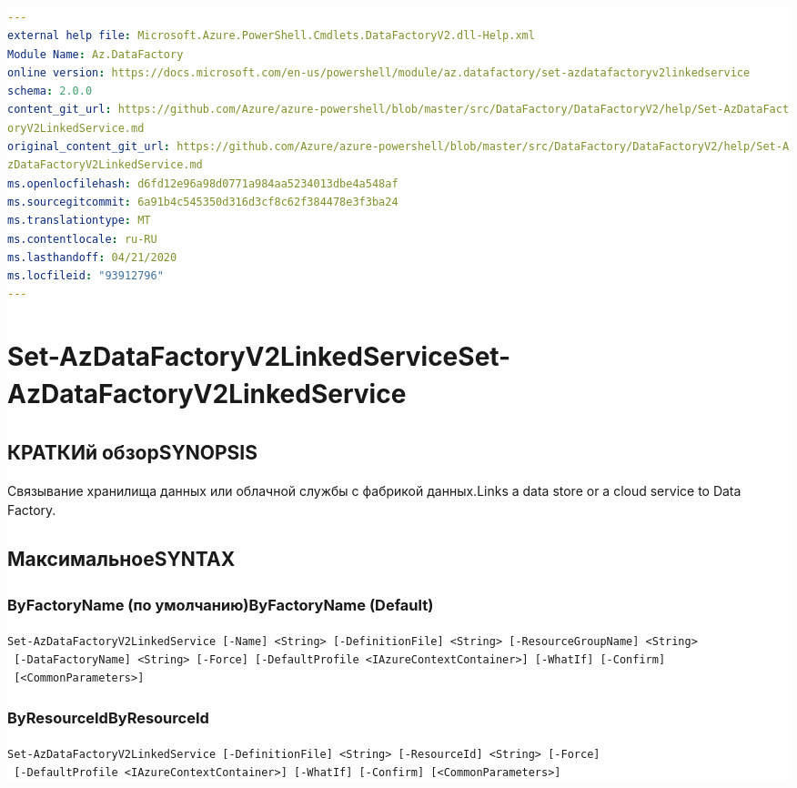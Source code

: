 ```yaml
---
external help file: Microsoft.Azure.PowerShell.Cmdlets.DataFactoryV2.dll-Help.xml
Module Name: Az.DataFactory
online version: https://docs.microsoft.com/en-us/powershell/module/az.datafactory/set-azdatafactoryv2linkedservice
schema: 2.0.0
content_git_url: https://github.com/Azure/azure-powershell/blob/master/src/DataFactory/DataFactoryV2/help/Set-AzDataFactoryV2LinkedService.md
original_content_git_url: https://github.com/Azure/azure-powershell/blob/master/src/DataFactory/DataFactoryV2/help/Set-AzDataFactoryV2LinkedService.md
ms.openlocfilehash: d6fd12e96a98d0771a984aa5234013dbe4a548af
ms.sourcegitcommit: 6a91b4c545350d316d3cf8c62f384478e3f3ba24
ms.translationtype: MT
ms.contentlocale: ru-RU
ms.lasthandoff: 04/21/2020
ms.locfileid: "93912796"
---
```

# <span data-ttu-id="9f621-101">Set-AzDataFactoryV2LinkedService</span><span class="sxs-lookup"><span data-stu-id="9f621-101">Set-AzDataFactoryV2LinkedService</span></span>

## <span data-ttu-id="9f621-102">КРАТКИй обзор</span><span class="sxs-lookup"><span data-stu-id="9f621-102">SYNOPSIS</span></span>
<span data-ttu-id="9f621-103">Связывание хранилища данных или облачной службы с фабрикой данных.</span><span class="sxs-lookup"><span data-stu-id="9f621-103">Links a data store or a cloud service to Data Factory.</span></span>

## <span data-ttu-id="9f621-104">Максимальное</span><span class="sxs-lookup"><span data-stu-id="9f621-104">SYNTAX</span></span>

### <span data-ttu-id="9f621-105">ByFactoryName (по умолчанию)</span><span class="sxs-lookup"><span data-stu-id="9f621-105">ByFactoryName (Default)</span></span>
```
Set-AzDataFactoryV2LinkedService [-Name] <String> [-DefinitionFile] <String> [-ResourceGroupName] <String>
 [-DataFactoryName] <String> [-Force] [-DefaultProfile <IAzureContextContainer>] [-WhatIf] [-Confirm]
 [<CommonParameters>]
```

### <span data-ttu-id="9f621-106">ByResourceId</span><span class="sxs-lookup"><span data-stu-id="9f621-106">ByResourceId</span></span>
```
Set-AzDataFactoryV2LinkedService [-DefinitionFile] <String> [-ResourceId] <String> [-Force]
 [-DefaultProfile <IAzureContextContainer>] [-WhatIf] [-Confirm] [<CommonParameters>]
```
